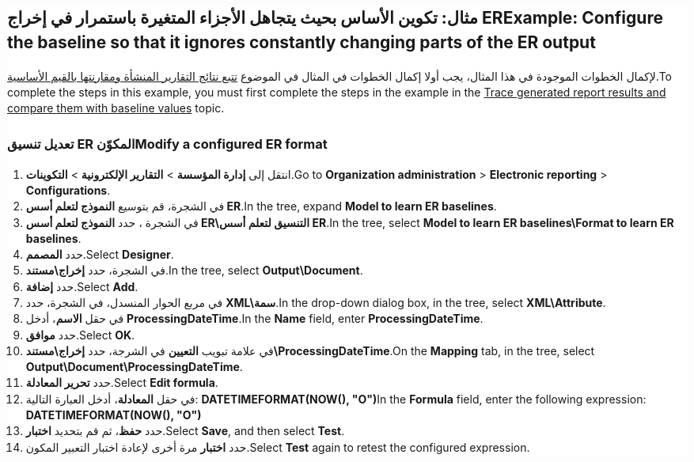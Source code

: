 ## <a name="example-configure-the-baseline-so-that-it-ignores-constantly-changing-parts-of-the-er-output"></a><span data-ttu-id="4b0fb-149">مثال: تكوين الأساس بحيث يتجاهل الأجزاء المتغيرة باستمرار في إخراج ER</span><span class="sxs-lookup"><span data-stu-id="4b0fb-149">Example: Configure the baseline so that it ignores constantly changing parts of the ER output</span></span>

<span data-ttu-id="4b0fb-150">لإكمال الخطوات الموجودة في هذا المثال، يجب أولا إكمال الخطوات في المثال في الموضوع [‏‫تتبع نتائج التقارير المنشأة ومقارنتها بالقيم الأساسية‬](er-trace-reports-compare-baseline.md).</span><span class="sxs-lookup"><span data-stu-id="4b0fb-150">To complete the steps in this example, you must first complete the steps in the example in the [Trace generated report results and compare them with baseline values](er-trace-reports-compare-baseline.md) topic.</span></span>

### <a name="modify-a-configured-er-format"></a><span data-ttu-id="4b0fb-151">تعديل تنسيق ER المكوّن</span><span class="sxs-lookup"><span data-stu-id="4b0fb-151">Modify a configured ER format</span></span>

1. <span data-ttu-id="4b0fb-152">انتقل إلى **إدارة المؤسسة** \> **التقارير الإلكترونية** \> **التكوينات**.</span><span class="sxs-lookup"><span data-stu-id="4b0fb-152">Go to **Organization administration** \> **Electronic reporting** \> **Configurations**.</span></span>
2. <span data-ttu-id="4b0fb-153">في الشجرة، قم بتوسيع **النموذج لتعلم أسس ER**.</span><span class="sxs-lookup"><span data-stu-id="4b0fb-153">In the tree, expand **Model to learn ER baselines**.</span></span>
3. <span data-ttu-id="4b0fb-154">في الشجرة ، حدد **النموذج لتعلم أسس ER\\التنسيق لتعلم أسس ER**.</span><span class="sxs-lookup"><span data-stu-id="4b0fb-154">In the tree, select **Model to learn ER baselines\\Format to learn ER baselines**.</span></span>
4. <span data-ttu-id="4b0fb-155">حدد **المصمم**.</span><span class="sxs-lookup"><span data-stu-id="4b0fb-155">Select **Designer**.</span></span>
5. <span data-ttu-id="4b0fb-156">في الشجرة، حدد **إخراج\\مستند**.</span><span class="sxs-lookup"><span data-stu-id="4b0fb-156">In the tree, select **Output\\Document**.</span></span>
6. <span data-ttu-id="4b0fb-157">حدد **إضافة**.</span><span class="sxs-lookup"><span data-stu-id="4b0fb-157">Select **Add**.</span></span>
7. <span data-ttu-id="4b0fb-158">في مربع الحوار المنسدل، في الشجرة، حدد **XML\\سمة**.</span><span class="sxs-lookup"><span data-stu-id="4b0fb-158">In the drop-down dialog box, in the tree, select **XML\\Attribute**.</span></span>
8. <span data-ttu-id="4b0fb-159">في حقل **الاسم**، أدخل **ProcessingDateTime**.</span><span class="sxs-lookup"><span data-stu-id="4b0fb-159">In the **Name** field, enter **ProcessingDateTime**.</span></span>
9. <span data-ttu-id="4b0fb-160">حدد **موافق**.</span><span class="sxs-lookup"><span data-stu-id="4b0fb-160">Select **OK**.</span></span>
10. <span data-ttu-id="4b0fb-161">في علامة تبويب **التعيين** في الشرجة، حدد **إخراج\\مستند\\ProcessingDateTime**.</span><span class="sxs-lookup"><span data-stu-id="4b0fb-161">On the **Mapping** tab, in the tree, select **Output\\Document\\ProcessingDateTime**.</span></span>
11. <span data-ttu-id="4b0fb-162">حدد **تحرير المعادلة**.</span><span class="sxs-lookup"><span data-stu-id="4b0fb-162">Select **Edit formula**.</span></span>
12. <span data-ttu-id="4b0fb-163">في حقل **المعادلة**، أدخل العبارة التالية: **DATETIMEFORMAT(NOW(), "O")**</span><span class="sxs-lookup"><span data-stu-id="4b0fb-163">In the **Formula** field, enter the following expression: **DATETIMEFORMAT(NOW(), "O")**</span></span>
13. <span data-ttu-id="4b0fb-164">حدد **حفظ**، ثم قم بتحديد **اختبار**.</span><span class="sxs-lookup"><span data-stu-id="4b0fb-164">Select **Save**, and then select **Test**.</span></span>
14. <span data-ttu-id="4b0fb-165">حدد **اختبار** مرة أخرى لإعادة اختبار التعبير المكون.</span><span class="sxs-lookup"><span data-stu-id="4b0fb-165">Select **Test** again to retest the configured expression.</span></span>
